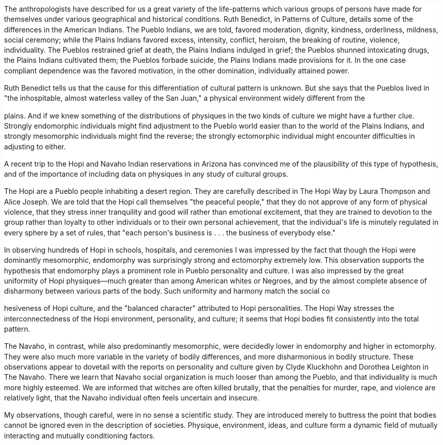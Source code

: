 The anthropologists have described for us a great variety of the life-patterns which various groups of persons have made for themselves under various geographical and historical conditions. Ruth Benedict, in Patterns of Culture, details some of the differences in the American Indians. The Pueblo Indians, we are told, favored moderation, dignity, kindness, orderliness, mildness, social ceremony; while the Plains Indians favored excess, intensity, conflict, heroism, the breaking of routine, violence, individuality. The Pueblos restrained grief at death, the Plains Indians indulged in grief; the Pueblos shunned intoxicating drugs, the Plains Indians cultivated them; the Pueblos forbade suicide, the Plains Indians made provisions for it. In the one case compliant dependence was the favored motivation, in the other domination, individually attained power.  

Ruth Benedict tells us that the cause for this differentiation of cultural pattern is unknown. But she says that the Pueblos lived in "the inhospitable, almost waterless valley of the San Juan," a physical environment widely different from the  

plains. And if we knew something of the distributions of physiques in the two kinds of culture we might have a further clue. Strongly endomorphic individuals might find adjustment to the Pueblo world easier than to the world of the Plains Indians, and strongly mesomorphic individuals might find the reverse; the strongly ectomorphic individual might encounter difficulties in adjusting to either.  

A recent trip to the Hopi and Navaho Indian reservations in Arizona has convinced me of the plausibility of this type of hypothesis, and of the importance of including data on physiques in any study of cultural groups.  

The Hopi are a Pueblo people inhabiting a desert region. They are carefully described in The Hopi Way by Laura Thompson and Alice Joseph. We are told that the Hopi call themselves "the peaceful people," that they do not approve of any form of physical violence, that they stress inner tranquility and good will rather than emotional excitement, that they are trained to devotion to the group rather than loyalty to other individuals or to their own personal achievement, that the individual's life is minutely regulated in every sphere by a set of rules, that "each person's business is . . . the business of everybody else."  

In observing hundreds of Hopi in schools, hospitals, and ceremonies I was impressed by the fact that though the Hopi were dominantly mesomorphic, endomorphy was surprisingly strong and ectomorphy extremely low. This observation supports the hypothesis that endomorphy plays a prominent role in Pueblo personality and culture. I was also impressed by the great uniformity of Hopi physiques—much greater than among American whites or Negroes, and by the almost complete absence of disharmony between various parts of the body. Such uniformity and harmony match the social co  

hesiveness of Hopi culture, and the "balanced character" attributed to Hopi personalities. The Hopi Way stresses the interconnectedness of the Hopi environment, personality, and culture; it seems that Hopi bodies fit consistently into the total pattern.  

The Navaho, in contrast, while also predominantly mesomorphic, were decidedly lower in endomorphy and higher in ectomorphy. They were also much more variable in the variety of bodily differences, and more disharmonious in bodily structure. These observations appear to dovetail with the reports on personality and culture given by Clyde Kluckhohn and Dorothea Leighton in The Navaho. There we learn that Navaho social organization is much looser than among the Pueblo, and that individuality is much more highly esteemed. We are informed that witches are often killed brutally, that the penalties for murder, rape, and violence are relatively light, that the Navaho individual often feels uncertain and insecure.  

My observations, though careful, were in no sense a scientific study. They are introduced merely to buttress the point that bodies cannot be ignored even in the description of societies. Physique, environment, ideas, and culture form a dynamic field of mutually interacting and mutually conditioning factors.  
